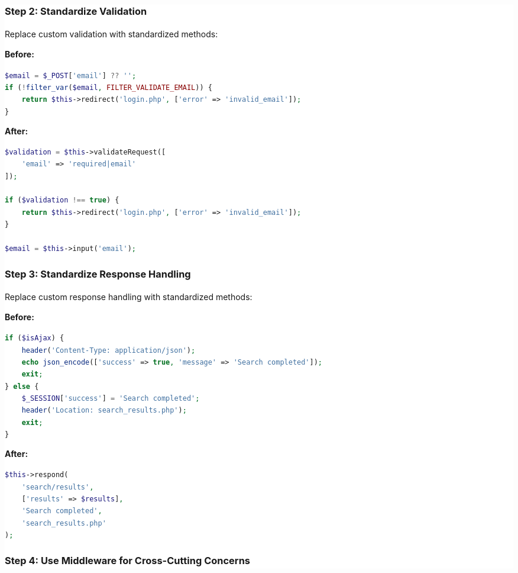 
### Step 2: Standardize Validation

Replace custom validation with standardized methods:

**Before:**
```php
$email = $_POST['email'] ?? '';
if (!filter_var($email, FILTER_VALIDATE_EMAIL)) {
    return $this->redirect('login.php', ['error' => 'invalid_email']);
}
```

**After:**
```php
$validation = $this->validateRequest([
    'email' => 'required|email'
]);

if ($validation !== true) {
    return $this->redirect('login.php', ['error' => 'invalid_email']);
}

$email = $this->input('email');
```

### Step 3: Standardize Response Handling

Replace custom response handling with standardized methods:

**Before:**
```php
if ($isAjax) {
    header('Content-Type: application/json');
    echo json_encode(['success' => true, 'message' => 'Search completed']);
    exit;
} else {
    $_SESSION['success'] = 'Search completed';
    header('Location: search_results.php');
    exit;
}
```

**After:**
```php
$this->respond(
    'search/results',
    ['results' => $results],
    'Search completed',
    'search_results.php'
);
```

### Step 4: Use Middleware for Cross-Cutting Concerns
